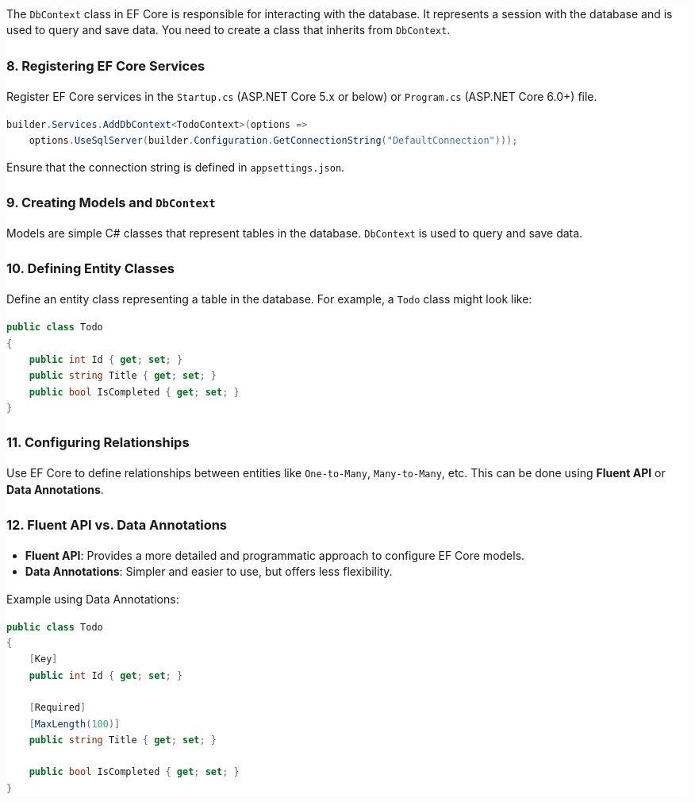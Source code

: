 The `DbContext` class in EF Core is responsible for interacting with the database. It represents a session with the database and is used to query and save data. You need to create a class that inherits from `DbContext`.

### 8. Registering EF Core Services

Register EF Core services in the `Startup.cs` (ASP.NET Core 5.x or below) or `Program.cs` (ASP.NET Core 6.0+) file.

```csharp
builder.Services.AddDbContext<TodoContext>(options =>
    options.UseSqlServer(builder.Configuration.GetConnectionString("DefaultConnection")));
```

Ensure that the connection string is defined in `appsettings.json`.

### 9. Creating Models and `DbContext`

Models are simple C# classes that represent tables in the database. `DbContext` is used to query and save data.

### 10. Defining Entity Classes

Define an entity class representing a table in the database. For example, a `Todo` class might look like:

```csharp
public class Todo
{
    public int Id { get; set; }
    public string Title { get; set; }
    public bool IsCompleted { get; set; }
}
```

### 11. Configuring Relationships

Use EF Core to define relationships between entities like `One-to-Many`, `Many-to-Many`, etc. This can be done using **Fluent API** or **Data Annotations**.

### 12. Fluent API vs. Data Annotations

- **Fluent API**: Provides a more detailed and programmatic approach to configure EF Core models.
- **Data Annotations**: Simpler and easier to use, but offers less flexibility.

Example using Data Annotations:

```csharp
public class Todo
{
    [Key]
    public int Id { get; set; }

    [Required]
    [MaxLength(100)]
    public string Title { get; set; }

    public bool IsCompleted { get; set; }
}
```

